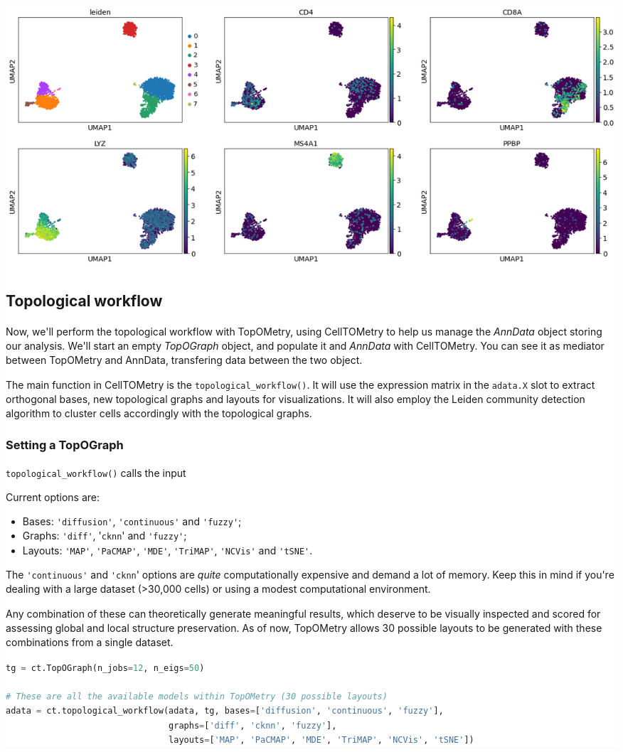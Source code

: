 ![png](pbmc3k_files/pbmc3k_8_0.png)
    


## Topological workflow

Now, we'll perform the topological workflow with TopOMetry, using CellTOMetry to help us manage the _AnnData_ object storing our analysis. We'll start an empty _TopOGraph_ object, and populate it and _AnnData_ with CellTOMetry.
You can see it as mediator between TopOMetry and AnnData, transfering data between the two object.

The main function in CellTOMetry is the `topological_workflow()`. It will use the expression matrix in the `adata.X` slot to extract orthogonal bases, new topological graphs and layouts for visualizations. It will also employ the Leiden community detection algorithm to cluster cells accordingly with the topological graphs.


### Setting a TopOGraph

`topological_workflow()` calls the input 

Current options are:
- Bases: `'diffusion'`, `'continuous'` and `'fuzzy'`;
- Graphs: `'diff'`, '`cknn`' and `'fuzzy'`;
- Layouts: `'MAP'`, `'PaCMAP'`, `'MDE'`, `'TriMAP'`, `'NCVis'` and `'tSNE'`.

The `'continuous'` and `'cknn`' options are _quite_ computationally expensive and demand a lot of memory. Keep this in mind if you're dealing with a large dataset (>30,000 cells) or using a modest computational environment.

Any combination of these can theoretically generate meaningful results, which deserve to be visually inspected and scored for assessing global and local structure preservation. As of now, TopOMetry allows 30 possible layouts to be generated with these combinations from a single dataset.


```python
tg = ct.TopOGraph(n_jobs=12, n_eigs=50)

# These are all the available models within TopOMetry (30 possible layouts)
adata = ct.topological_workflow(adata, tg, bases=['diffusion', 'continuous', 'fuzzy'], 
                                graphs=['diff', 'cknn', 'fuzzy'],                      
                                layouts=['MAP', 'PaCMAP', 'MDE', 'TriMAP', 'NCVis', 'tSNE'])
```
